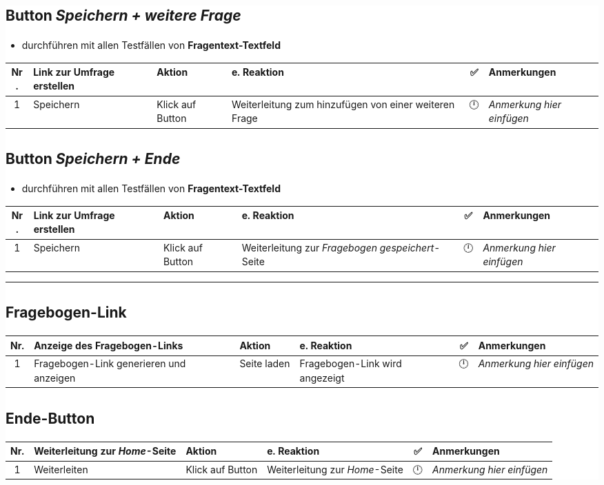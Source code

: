## Button *Speichern + weitere Frage*
- durchführen mit allen Testfällen von **Fragentext-Textfeld**

| Nr. | Link zur Umfrage erstellen | Aktion | e. Reaktion | :white_check_mark: | Anmerkungen |
| :---: | :--- | :--- | :--- | :---: | :--- |
| 1 | Speichern | Klick auf Button | Weiterleitung zum hinzufügen von einer weiteren Frage | :clock12: | *Anmerkung hier einfügen* |

## Button *Speichern + Ende*
- durchführen mit allen Testfällen von **Fragentext-Textfeld**

| Nr. | Link zur Umfrage erstellen | Aktion | e. Reaktion | :white_check_mark: | Anmerkungen |
| :---: | :--- | :--- | :--- | :---: | :--- |
| 1 | Speichern | Klick auf Button | Weiterleitung zur *Fragebogen gespeichert*-Seite | :clock12: | *Anmerkung hier einfügen* |

---

## Fragebogen-Link

| Nr. | Anzeige des Fragebogen-Links |  Aktion | e. Reaktion | :white_check_mark: | Anmerkungen |
| :---: | :--- | :--- | :--- | :---: | :--- |
| 1 | Fragebogen-Link generieren und anzeigen | Seite laden | Fragebogen-Link wird angezeigt | :clock12: | *Anmerkung hier einfügen* |

## **Ende**-Button

| Nr. | Weiterleitung zur *Home*-Seite | Aktion | e. Reaktion | :white_check_mark: | Anmerkungen |
| :---: | :--- | :--- | :--- | :---: | :--- |
| 1 | Weiterleiten | Klick auf Button | Weiterleitung zur *Home*-Seite | :clock12: | *Anmerkung hier einfügen* |
